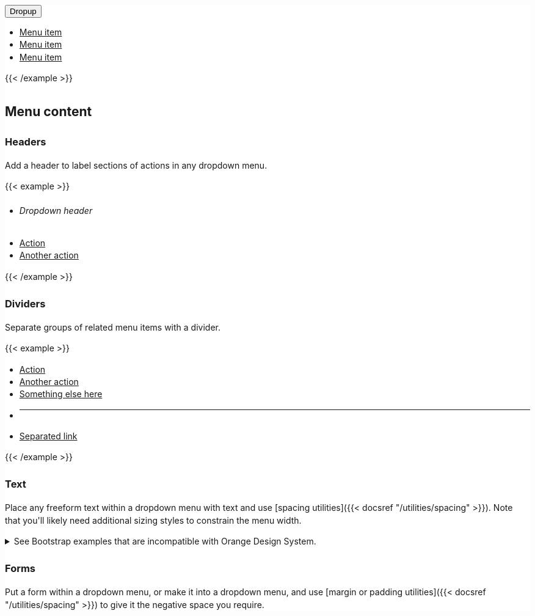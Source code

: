 <div class="btn-group dropup">
  <button type="button" class="btn btn-dropdown dropdown-toggle" data-bs-toggle="dropdown" aria-expanded="false">
    Dropup
  </button>
  <ul class="dropdown-menu">
    <li><a class="dropdown-item" href="#">Menu item</a></li>
    <li><a class="dropdown-item" href="#">Menu item</a></li>
    <li><a class="dropdown-item" href="#">Menu item</a></li>
  </ul>
</div>
{{< /example >}}

## Menu content

### Headers

Add a header to label sections of actions in any dropdown menu.

{{< example >}}
<ul class="dropdown-menu">
  <li><h6 class="dropdown-header">Dropdown header</h6></li>
  <li><a class="dropdown-item" href="#">Action</a></li>
  <li><a class="dropdown-item" href="#">Another action</a></li>
</ul>
{{< /example >}}

### Dividers

Separate groups of related menu items with a divider.

{{< example >}}
<ul class="dropdown-menu">
  <li><a class="dropdown-item" href="#">Action</a></li>
  <li><a class="dropdown-item" href="#">Another action</a></li>
  <li><a class="dropdown-item" href="#">Something else here</a></li>
  <li><hr class="dropdown-divider"></li>
  <li><a class="dropdown-item" href="#">Separated link</a></li>
</ul>
{{< /example >}}

### Text

Place any freeform text within a dropdown menu with text and use [spacing utilities]({{< docsref "/utilities/spacing" >}}). Note that you'll likely need additional sizing styles to constrain the menu width.

<details><summary>See Bootstrap examples that are incompatible with Orange Design System.</summary></details>

### Forms

Put a form within a dropdown menu, or make it into a dropdown menu, and use [margin or padding utilities]({{< docsref "/utilities/spacing" >}}) to give it the negative space you require.
